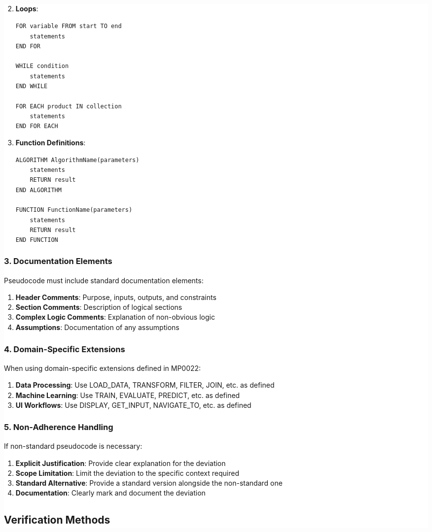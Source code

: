 2. **Loops**:
   ```
   FOR variable FROM start TO end
       statements
   END FOR
   
   WHILE condition
       statements
   END WHILE
   
   FOR EACH product IN collection
       statements
   END FOR EACH
   ```

3. **Function Definitions**:
   ```
   ALGORITHM AlgorithmName(parameters)
       statements
       RETURN result
   END ALGORITHM
   
   FUNCTION FunctionName(parameters)
       statements
       RETURN result
   END FUNCTION
   ```

### 3. Documentation Elements

Pseudocode must include standard documentation elements:

1. **Header Comments**: Purpose, inputs, outputs, and constraints
2. **Section Comments**: Description of logical sections
3. **Complex Logic Comments**: Explanation of non-obvious logic
4. **Assumptions**: Documentation of any assumptions

### 4. Domain-Specific Extensions

When using domain-specific extensions defined in MP0022:

1. **Data Processing**: Use LOAD_DATA, TRANSFORM, FILTER, JOIN, etc. as defined
2. **Machine Learning**: Use TRAIN, EVALUATE, PREDICT, etc. as defined
3. **UI Workflows**: Use DISPLAY, GET_INPUT, NAVIGATE_TO, etc. as defined

### 5. Non-Adherence Handling

If non-standard pseudocode is necessary:

1. **Explicit Justification**: Provide clear explanation for the deviation
2. **Scope Limitation**: Limit the deviation to the specific context required
3. **Standard Alternative**: Provide a standard version alongside the non-standard one
4. **Documentation**: Clearly mark and document the deviation

## Verification Methods
